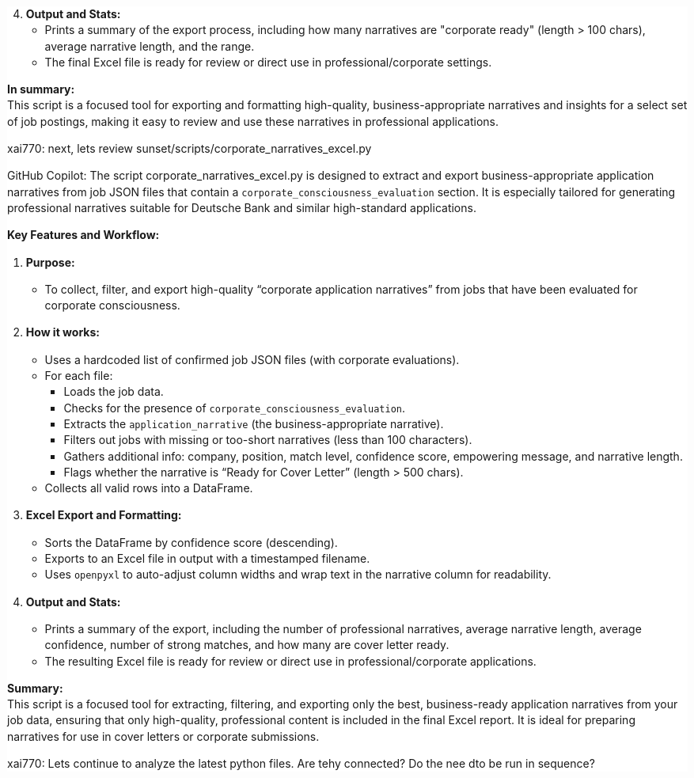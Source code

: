 4. **Output and Stats:**  
   - Prints a summary of the export process, including how many narratives are "corporate ready" (length > 100 chars), average narrative length, and the range.
   - The final Excel file is ready for review or direct use in professional/corporate settings.

**In summary:**  
This script is a focused tool for exporting and formatting high-quality, business-appropriate narratives and insights for a select set of job postings, making it easy to review and use these narratives in professional applications.

xai770: next, lets review sunset/scripts/corporate_narratives_excel.py

GitHub Copilot: The script corporate_narratives_excel.py is designed to extract and export business-appropriate application narratives from job JSON files that contain a `corporate_consciousness_evaluation` section. It is especially tailored for generating professional narratives suitable for Deutsche Bank and similar high-standard applications.

**Key Features and Workflow:**

1. **Purpose:**  
   - To collect, filter, and export high-quality “corporate application narratives” from jobs that have been evaluated for corporate consciousness.

2. **How it works:**  
   - Uses a hardcoded list of confirmed job JSON files (with corporate evaluations).
   - For each file:
     - Loads the job data.
     - Checks for the presence of `corporate_consciousness_evaluation`.
     - Extracts the `application_narrative` (the business-appropriate narrative).
     - Filters out jobs with missing or too-short narratives (less than 100 characters).
     - Gathers additional info: company, position, match level, confidence score, empowering message, and narrative length.
     - Flags whether the narrative is “Ready for Cover Letter” (length > 500 chars).
   - Collects all valid rows into a DataFrame.

3. **Excel Export and Formatting:**  
   - Sorts the DataFrame by confidence score (descending).
   - Exports to an Excel file in output with a timestamped filename.
   - Uses `openpyxl` to auto-adjust column widths and wrap text in the narrative column for readability.

4. **Output and Stats:**  
   - Prints a summary of the export, including the number of professional narratives, average narrative length, average confidence, number of strong matches, and how many are cover letter ready.
   - The resulting Excel file is ready for review or direct use in professional/corporate applications.

**Summary:**  
This script is a focused tool for extracting, filtering, and exporting only the best, business-ready application narratives from your job data, ensuring that only high-quality, professional content is included in the final Excel report. It is ideal for preparing narratives for use in cover letters or corporate submissions.

xai770: Lets continue to analyze the latest python files. Are tehy connected? Do the nee dto be run in sequence?
